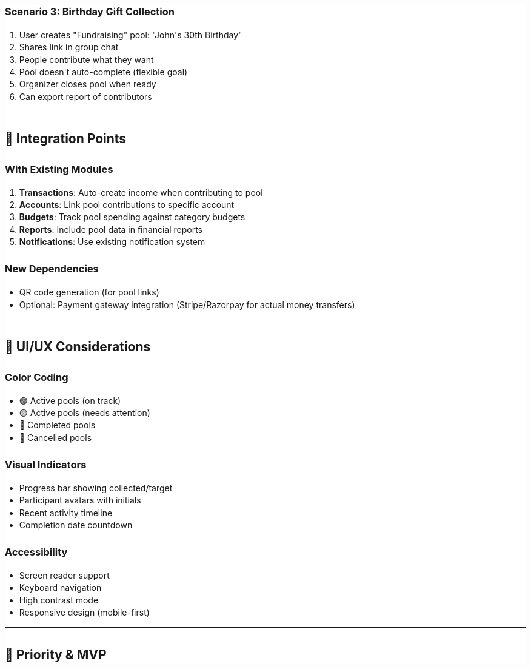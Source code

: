 ### **Scenario 3: Birthday Gift Collection**
1. User creates "Fundraising" pool: "John's 30th Birthday"
2. Shares link in group chat
3. People contribute what they want
4. Pool doesn't auto-complete (flexible goal)
5. Organizer closes pool when ready
6. Can export report of contributors

---

## 🎯 Integration Points

### **With Existing Modules**
1. **Transactions**: Auto-create income when contributing to pool
2. **Accounts**: Link pool contributions to specific account
3. **Budgets**: Track pool spending against category budgets
4. **Reports**: Include pool data in financial reports
5. **Notifications**: Use existing notification system

### **New Dependencies**
- QR code generation (for pool links)
- Optional: Payment gateway integration (Stripe/Razorpay for actual money transfers)

---

## 🎨 UI/UX Considerations

### **Color Coding**
- 🟢 Active pools (on track)
- 🟡 Active pools (needs attention)
- 🔵 Completed pools
- 🔴 Cancelled pools

### **Visual Indicators**
- Progress bar showing collected/target
- Participant avatars with initials
- Recent activity timeline
- Completion date countdown

### **Accessibility**
- Screen reader support
- Keyboard navigation
- High contrast mode
- Responsive design (mobile-first)

---

## 🚦 Priority & MVP
